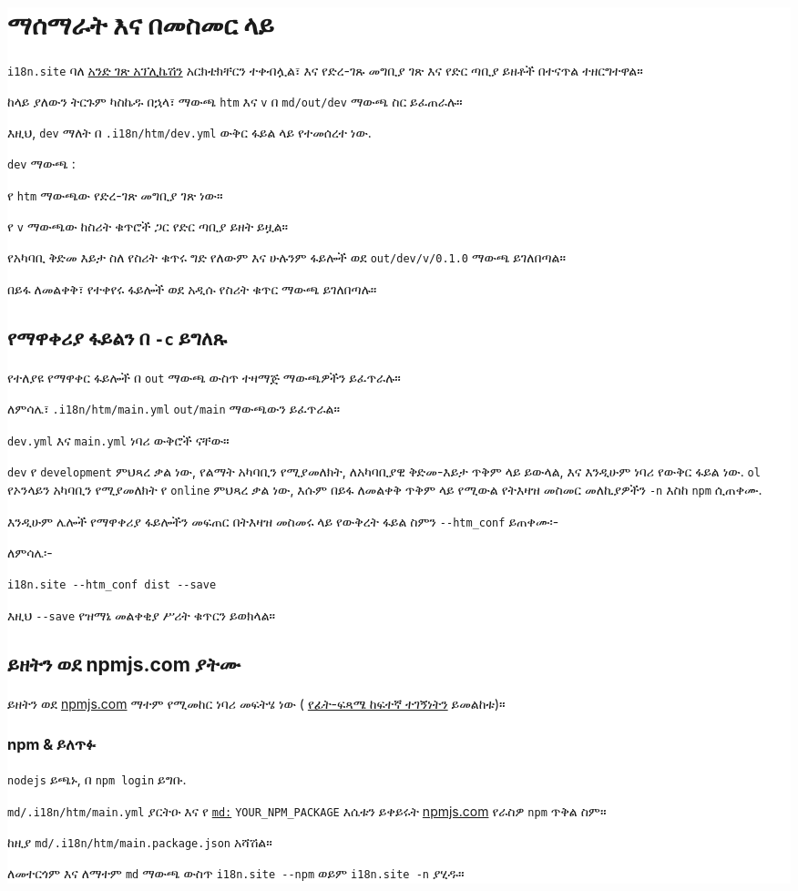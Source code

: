 # ማሰማራት እና በመስመር ላይ

`i18n.site` ባለ [አንድ ገጽ አፕሊኬሽን](https://developer.mozilla.org/docs/Glossary/SPA) አርክቴክቸርን ተቀብሏል፣ እና የድረ-ገጹ መግቢያ ገጽ እና የድር ጣቢያ ይዘቶች በተናጥል ተዘርግተዋል።

ከላይ ያለውን ትርጉም ካስኬዱ በኋላ፣ ማውጫ `htm` እና `v` በ `md/out/dev` ማውጫ ስር ይፈጠራሉ።

እዚህ, `dev` ማለት በ `.i18n/htm/dev.yml` ውቅር ፋይል ላይ የተመሰረተ ነው.

`dev` ማውጫ :

የ `htm` ማውጫው የድረ-ገጽ መግቢያ ገጽ ነው።

የ `v` ማውጫው ከስሪት ቁጥሮች ጋር የድር ጣቢያ ይዘት ይዟል።

የአካባቢ ቅድመ እይታ ስለ የስሪት ቁጥሩ ግድ የለውም እና ሁሉንም ፋይሎች ወደ `out/dev/v/0.1.0` ማውጫ ይገለበጣል።

በይፋ ለመልቀቅ፣ የተቀየሩ ፋይሎች ወደ አዲሱ የስሪት ቁጥር ማውጫ ይገለበጣሉ።

## የማዋቀሪያ ፋይልን በ `-c` ይግለጹ

የተለያዩ የማዋቀር ፋይሎች በ `out` ማውጫ ውስጥ ተዛማጅ ማውጫዎችን ይፈጥራሉ።

ለምሳሌ፣ `.i18n/htm/main.yml` `out/main` ማውጫውን ይፈጥራል።

`dev.yml` እና `main.yml` ነባሪ ውቅሮች ናቸው።

`dev` የ `development` ምህጻረ ቃል ነው, የልማት አካባቢን የሚያመለክት, ለአካባቢያዊ ቅድመ-እይታ ጥቅም ላይ ይውላል, እና እንዲሁም ነባሪ የውቅር ፋይል ነው.
`ol` የኦንላይን አካባቢን የሚያመለክት የ `online` ምህጻረ ቃል ነው, እሱም በይፋ ለመልቀቅ ጥቅም ላይ የሚውል የትእዛዝ መስመር መለኪያዎችን `-n` እስከ `npm` ሲጠቀሙ.

እንዲሁም ሌሎች የማዋቀሪያ ፋይሎችን መፍጠር በትእዛዝ መስመሩ ላይ የውቅረት ፋይል ስምን `--htm_conf` ይጠቀሙ፡-

ለምሳሌ፡-
```
i18n.site --htm_conf dist --save
```

እዚህ `--save` የዝማኔ መልቀቂያ ሥሪት ቁጥርን ይወክላል።

## <a rel=id href="#npm" id="npm"></a> ይዘትን ወደ npmjs.com ያትሙ

ይዘትን ወደ [npmjs.com](//npmjs.com) ማተም የሚመከር ነባሪ መፍትሄ ነው ( [የፊት-ፍጻሜ ከፍተኛ ተገኝነትን](/i18n.site/feature#ha) ይመልከቱ)።

### npm & ይለጥፉ

`nodejs` ይጫኑ, በ `npm login` ይግቡ.

`md/.i18n/htm/main.yml` ያርትዑ እና የ [`md:`](//github.com/i18n-site/demo.i18n.site/blob/main/.i18n/htm/main.yml#L7) `YOUR_NPM_PACKAGE` እሴቱን ይቀይሩት [npmjs.com](//npmjs.com) የራስዎ `npm` ጥቅል ስም።

ከዚያ `md/.i18n/htm/main.package.json` አሻሽል።

ለመተርጎም እና ለማተም `md` ማውጫ ውስጥ `i18n.site --npm` ወይም `i18n.site -n` ያሂዱ።
